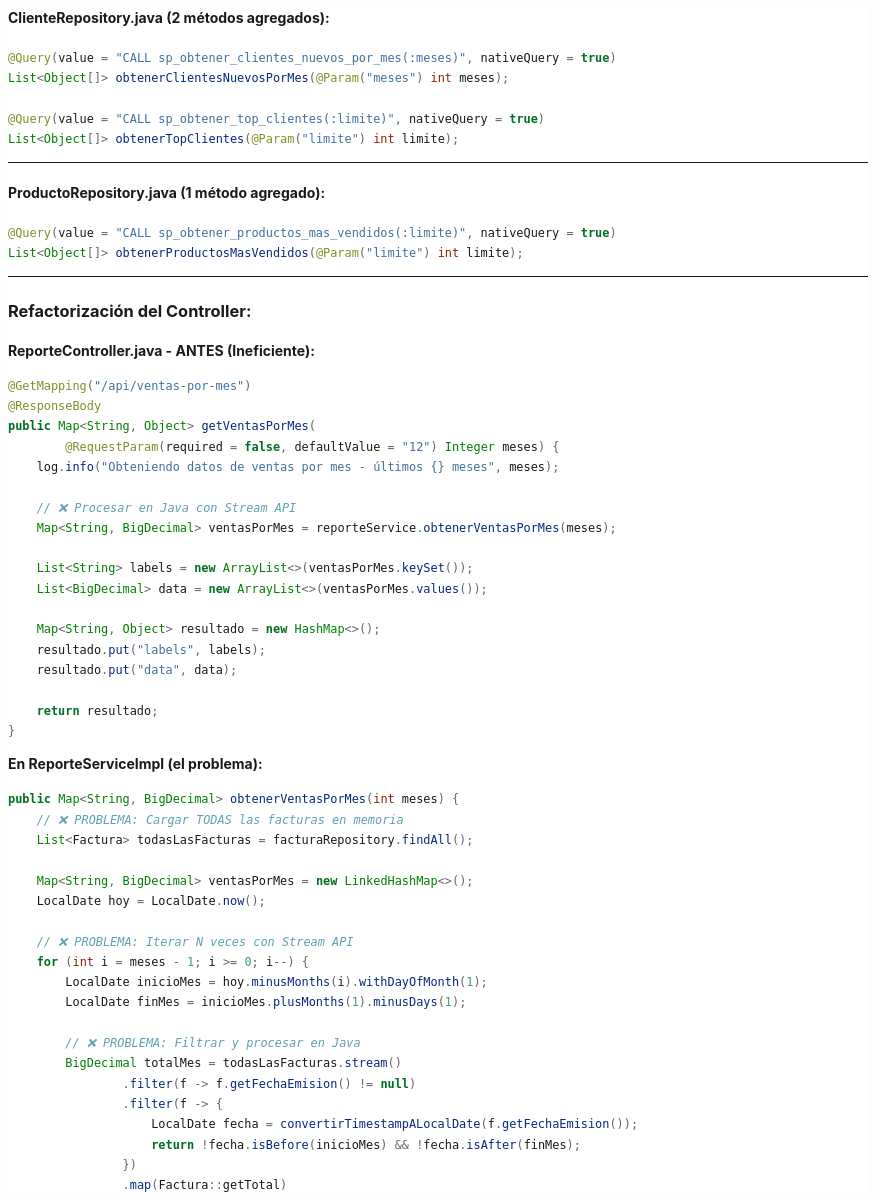 
#### **ClienteRepository.java** (2 métodos agregados):
```java
@Query(value = "CALL sp_obtener_clientes_nuevos_por_mes(:meses)", nativeQuery = true)
List<Object[]> obtenerClientesNuevosPorMes(@Param("meses") int meses);

@Query(value = "CALL sp_obtener_top_clientes(:limite)", nativeQuery = true)
List<Object[]> obtenerTopClientes(@Param("limite") int limite);
```

---

#### **ProductoRepository.java** (1 método agregado):
```java
@Query(value = "CALL sp_obtener_productos_mas_vendidos(:limite)", nativeQuery = true)
List<Object[]> obtenerProductosMasVendidos(@Param("limite") int limite);
```

---

### **Refactorización del Controller:**

**ReporteController.java - ANTES (Ineficiente):**
```java
@GetMapping("/api/ventas-por-mes")
@ResponseBody
public Map<String, Object> getVentasPorMes(
        @RequestParam(required = false, defaultValue = "12") Integer meses) {
    log.info("Obteniendo datos de ventas por mes - últimos {} meses", meses);
    
    // ❌ Procesar en Java con Stream API
    Map<String, BigDecimal> ventasPorMes = reporteService.obtenerVentasPorMes(meses);
    
    List<String> labels = new ArrayList<>(ventasPorMes.keySet());
    List<BigDecimal> data = new ArrayList<>(ventasPorMes.values());
    
    Map<String, Object> resultado = new HashMap<>();
    resultado.put("labels", labels);
    resultado.put("data", data);
    
    return resultado;
}
```

**En ReporteServiceImpl (el problema):**
```java
public Map<String, BigDecimal> obtenerVentasPorMes(int meses) {
    // ❌ PROBLEMA: Cargar TODAS las facturas en memoria
    List<Factura> todasLasFacturas = facturaRepository.findAll();
    
    Map<String, BigDecimal> ventasPorMes = new LinkedHashMap<>();
    LocalDate hoy = LocalDate.now();
    
    // ❌ PROBLEMA: Iterar N veces con Stream API
    for (int i = meses - 1; i >= 0; i--) {
        LocalDate inicioMes = hoy.minusMonths(i).withDayOfMonth(1);
        LocalDate finMes = inicioMes.plusMonths(1).minusDays(1);
        
        // ❌ PROBLEMA: Filtrar y procesar en Java
        BigDecimal totalMes = todasLasFacturas.stream()
                .filter(f -> f.getFechaEmision() != null)
                .filter(f -> {
                    LocalDate fecha = convertirTimestampALocalDate(f.getFechaEmision());
                    return !fecha.isBefore(inicioMes) && !fecha.isAfter(finMes);
                })
                .map(Factura::getTotal)
```